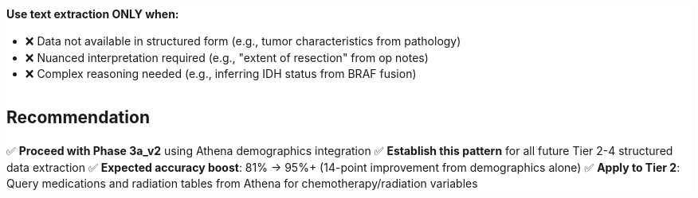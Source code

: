 **Use text extraction ONLY when:**
- ❌ Data not available in structured form (e.g., tumor characteristics from pathology)
- ❌ Nuanced interpretation required (e.g., "extent of resection" from op notes)
- ❌ Complex reasoning needed (e.g., inferring IDH status from BRAF fusion)

## Recommendation

✅ **Proceed with Phase 3a_v2** using Athena demographics integration
✅ **Establish this pattern** for all future Tier 2-4 structured data extraction
✅ **Expected accuracy boost**: 81% → 95%+ (14-point improvement from demographics alone)
✅ **Apply to Tier 2**: Query medications and radiation tables from Athena for chemotherapy/radiation variables
